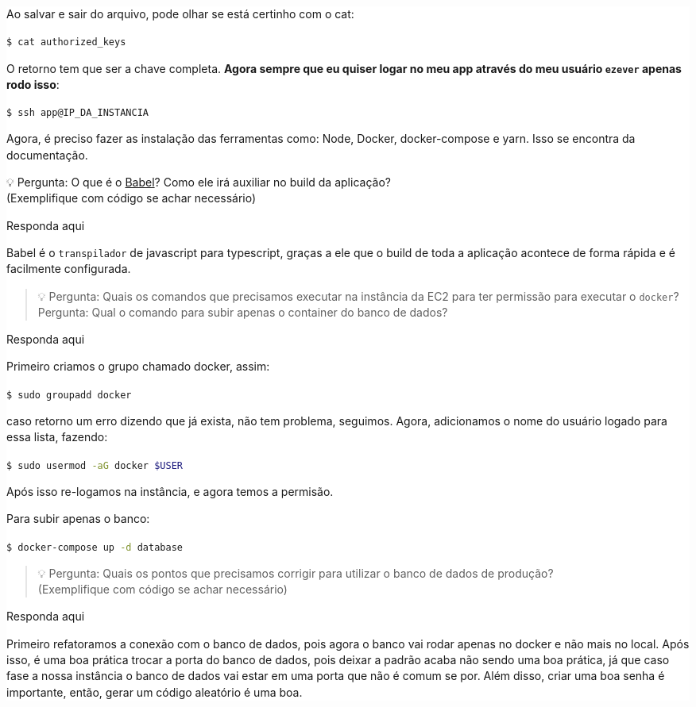 Ao salvar e sair do arquivo, pode olhar se está certinho com o cat:

```bash
$ cat authorized_keys
```

O retorno tem que ser a chave completa. **Agora sempre que eu quiser logar no meu app através do meu usuário `ezever` apenas rodo isso**:

```bash
$ ssh app@IP_DA_INSTANCIA
```

Agora, é preciso fazer as instalação das ferramentas como: Node, Docker, docker-compose e yarn. Isso se encontra da documentação.

💡 Pergunta: O que é o [Babel](https://babeljs.io/)? Como ele irá auxiliar no build da aplicação? <br /> (Exemplifique com código se achar necessário)

Responda aqui

Babel é o `transpilador` de javascript para typescript, graças a ele que o build de toda a aplicação  acontece de forma rápida e é facilmente configurada.

> 💡 Pergunta: Quais os comandos que precisamos executar na instância da EC2 para ter permissão para executar o `docker`? <br/> Pergunta: Qual o comando para subir apenas o container do banco de dados?

Responda aqui

Primeiro criamos o grupo chamado docker, assim:

```bash
$ sudo groupadd docker
```

caso retorno um erro dizendo que já exista, não tem problema, seguimos. Agora, adicionamos o nome do usuário logado para essa lista, fazendo:

```bash
$ sudo usermod -aG docker $USER
```

Após isso re-logamos na instância, e agora temos a permisão.

Para subir apenas o banco:

```bash
$ docker-compose up -d database
```
> 💡 Pergunta: Quais os pontos que precisamos corrigir para utilizar o banco de dados de produção? <br/> (Exemplifique com código se achar necessário)

Responda aqui

Primeiro refatoramos a conexão com o banco de dados, pois agora o banco vai rodar apenas no docker e não mais no local. Após isso, é uma boa prática trocar a porta do banco de dados, pois deixar a padrão acaba não sendo uma boa prática, já que caso fase a nossa instância o banco de dados vai estar em uma porta que não é comum se por. Além disso, criar uma boa senha é importante, então, gerar um código aleatório é uma boa.

